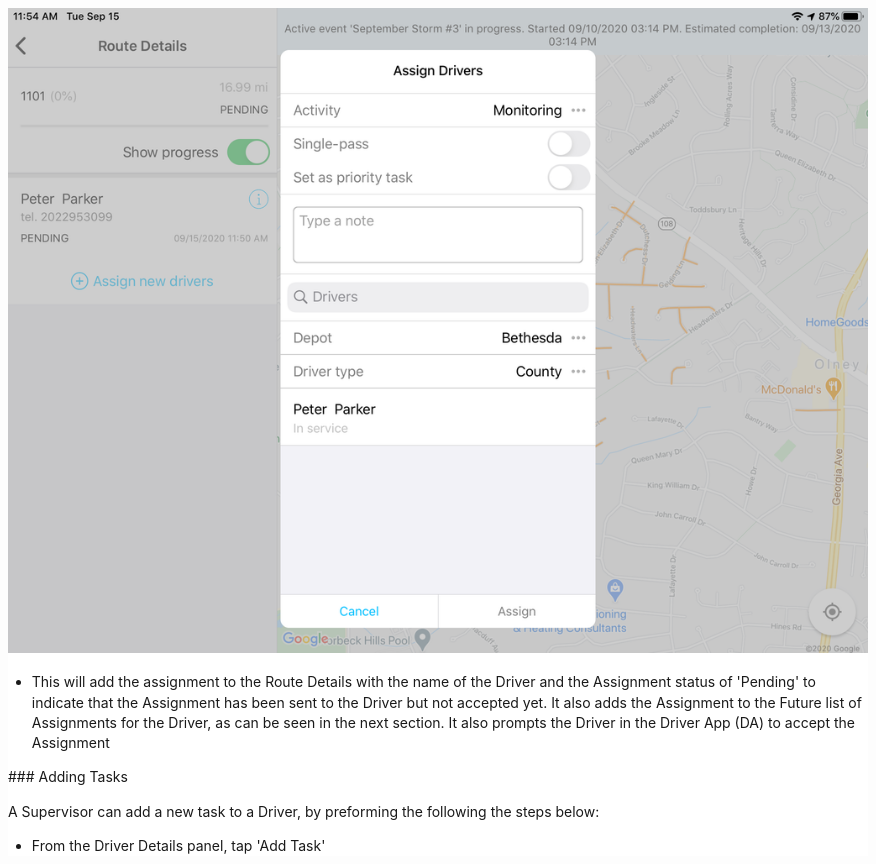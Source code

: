 <img src="images/supervisor/sa-supervisor-activities/assigning-new-drivers1-ios.png" class="ios" data-lightbox="4" />

* This will add the assignment to the Route Details with the name of the Driver and the Assignment status of 'Pending' to indicate that the Assignment has been sent to the Driver but not accepted yet. It also adds the Assignment to the Future list of Assignments for the Driver, as can be seen in the next section. It also prompts the Driver in the Driver App (DA) to accept the Assignment
</section>

<section id="Adding-Tasks" markdown="1">
### Adding Tasks

A Supervisor can add a new task to a Driver, by preforming the following the steps below:

* From the Driver Details panel, tap 'Add Task'
